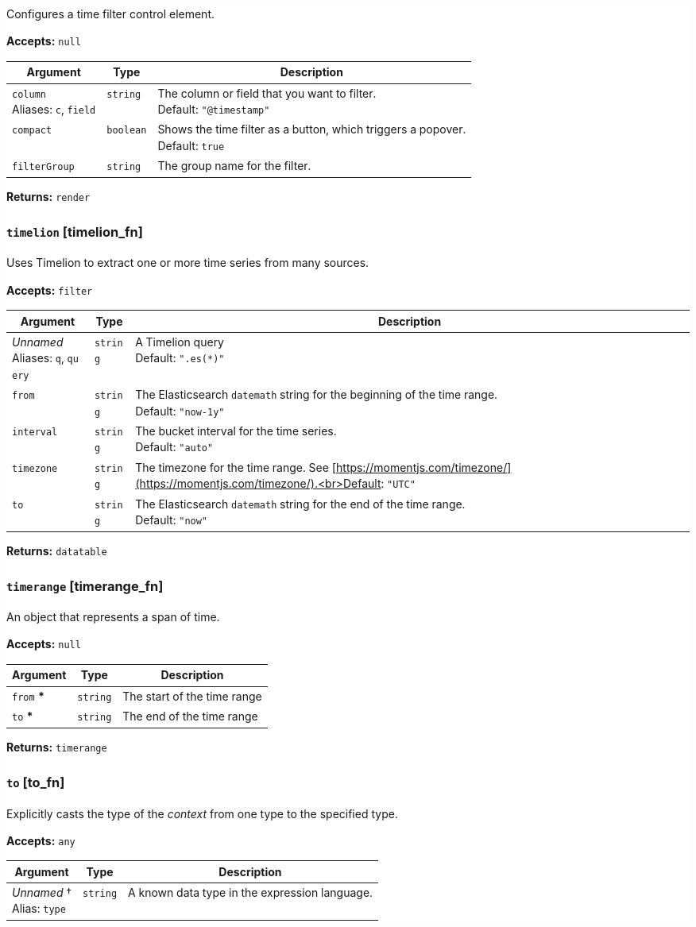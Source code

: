 Configures a time filter control element.

**Accepts:** `null`

| Argument | Type | Description |
| --- | --- | --- |
| `column`<br>Aliases: `c`, `field` | `string` | The column or field that you want to filter.<br>Default: `"@timestamp"` |
| `compact` | `boolean` | Shows the time filter as a button, which triggers a popover.<br>Default: `true` |
| `filterGroup` | `string` | The group name for the filter. |

**Returns:** `render`


### `timelion` [timelion_fn]

Uses Timelion to extract one or more time series from many sources.

**Accepts:** `filter`

| Argument | Type | Description |
| --- | --- | --- |
| *Unnamed*<br>Aliases: `q`, `query` | `string` | A Timelion query<br>Default: `".es(*)"` |
| `from` | `string` | The Elasticsearch `datemath` string for the beginning of the time range.<br>Default: `"now-1y"` |
| `interval` | `string` | The bucket interval for the time series.<br>Default: `"auto"` |
| `timezone` | `string` | The timezone for the time range. See [https://momentjs.com/timezone/](https://momentjs.com/timezone/).<br>Default: `"UTC"` |
| `to` | `string` | The Elasticsearch `datemath` string for the end of the time range.<br>Default: `"now"` |

**Returns:** `datatable`


### `timerange` [timerange_fn]

An object that represents a span of time.

**Accepts:** `null`

| Argument | Type | Description |
| --- | --- | --- |
| `from` **\*** | `string` | The start of the time range |
| `to` **\*** | `string` | The end of the time range |

**Returns:** `timerange`


### `to` [to_fn]

Explicitly casts the type of the *context* from one type to the specified type.

**Accepts:** `any`

| Argument | Type | Description |
| --- | --- | --- |
| *Unnamed* †<br>Alias: `type` | `string` | A known data type in the expression language. |
